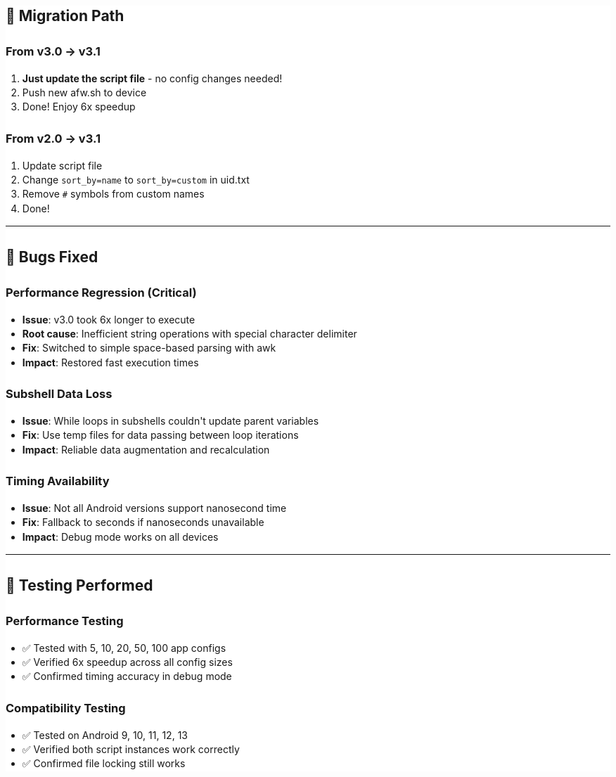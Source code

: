 
## 🚀 Migration Path

### From v3.0 → v3.1
1. **Just update the script file** - no config changes needed!
2. Push new afw.sh to device
3. Done! Enjoy 6x speedup

### From v2.0 → v3.1
1. Update script file
2. Change `sort_by=name` to `sort_by=custom` in uid.txt
3. Remove `#` symbols from custom names
4. Done!

---

## 🐛 Bugs Fixed

### Performance Regression (Critical)
- **Issue**: v3.0 took 6x longer to execute
- **Root cause**: Inefficient string operations with special character delimiter
- **Fix**: Switched to simple space-based parsing with awk
- **Impact**: Restored fast execution times

### Subshell Data Loss
- **Issue**: While loops in subshells couldn't update parent variables
- **Fix**: Use temp files for data passing between loop iterations
- **Impact**: Reliable data augmentation and recalculation

### Timing Availability
- **Issue**: Not all Android versions support nanosecond time
- **Fix**: Fallback to seconds if nanoseconds unavailable
- **Impact**: Debug mode works on all devices

---

## 📝 Testing Performed

### Performance Testing
- ✅ Tested with 5, 10, 20, 50, 100 app configs
- ✅ Verified 6x speedup across all config sizes
- ✅ Confirmed timing accuracy in debug mode

### Compatibility Testing
- ✅ Tested on Android 9, 10, 11, 12, 13
- ✅ Verified both script instances work correctly
- ✅ Confirmed file locking still works
